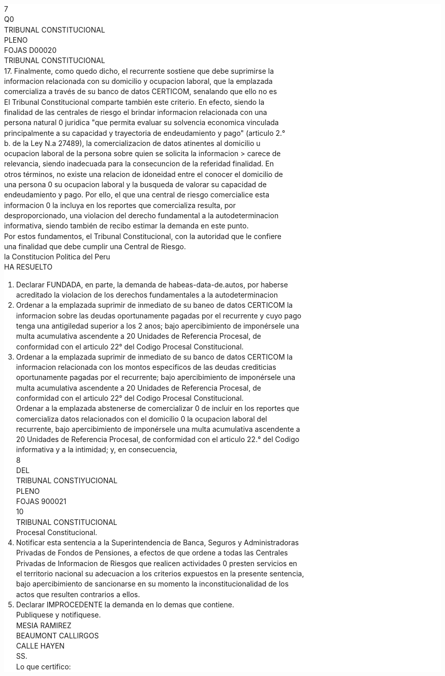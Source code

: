 7  
Q0  
TRIBUNAL CONSTITUCIONAL  
PLENO  
FOJAS D00020  
TRIBUNAL CONSTITUCIONAL  
17. Finalmente, como quedo dicho, el recurrente sostiene que debe suprimirse la  
informacion relacionada con su domicilio y ocupacion laboral, que la emplazada  
comercializa a través de su banco de datos CERTICOM, senalando que ello no es  
El Tribunal Constitucional comparte también este criterio. En efecto, siendo la  
finalidad de las centrales de riesgo el brindar informacion relacionada con una  
persona natural 0 juridica "que permita evaluar su solvencia economica vinculada  
principalmente a su capacidad y trayectoria de endeudamiento y pago" (articulo 2.°  
b. de la Ley N.a 27489), la comercializacion de datos atinentes al domicilio u  
ocupacion laboral de la persona sobre quien se solicita la informacion > carece de  
relevancia, siendo inadecuada para la consecuncion de la referidad finalidad. En  
otros términos, no existe una relacion de idoneidad entre el conocer el domicilio de  
una persona 0 su ocupacion laboral y la busqueda de valorar su capacidad de  
endeudamiento y pago. Por ello, el que una central de riesgo comercialice esta  
informacion 0 la incluya en los reportes que comercializa resulta, por  
desproporcionado, una violacion del derecho fundamental a la autodeterminacion  
informativa, siendo también de recibo estimar la demanda en este punto.  
Por estos fundamentos, el Tribunal Constitucional, con la autoridad que le confiere  
una finalidad que debe cumplir una Central de Riesgo.  
la Constitucion Politica del Peru  
HA RESUELTO  
1. Declarar FUNDADA, en parte, la demanda de habeas-data-de.autos, por haberse  
acreditado la violacion de los derechos fundamentales a la autodeterminacion  
2. Ordenar a la emplazada suprimir de inmediato de su baneo de datos CERTICOM la  
informacion sobre las deudas oportunamente pagadas por el recurrente y cuyo pago  
tenga una antigiledad superior a los 2 anos; bajo apercibimiento de imponérsele una  
multa acumulativa ascendente a 20 Unidades de Referencia Procesal, de  
conformidad con el articulo 22° del Codigo Procesal Constitucional.  
3. Ordenar a la emplazada suprimir de inmediato de su banco de datos CERTICOM la  
informacion relacionada con los montos especificos de las deudas crediticias  
oportunamente pagadas por el recurrente; bajo apercibimiento de imponérsele una  
multa acumulativa ascendente a 20 Unidades de Referencia Procesal, de  
conformidad con el articulo 22° del Codigo Procesal Constitucional.  
Ordenar a la emplazada abstenerse de comercializar 0 de incluir en los reportes que  
comercializa datos relacionados con el domicilio 0 la ocupacion laboral del  
recurrente, bajo apercibimiento de imponérsele una multa acumulativa ascendente a  
20 Unidades de Referencia Procesal, de conformidad con el articulo 22.° del Codigo  
informativa y a la intimidad; y, en consecuencia,  
8  
DEL  
TRIBUNAL CONSTIYUCIONAL  
PLENO  
FOJAS 900021  
10  
TRIBUNAL CONSTITUCIONAL  
Procesal Constitucional.  
5. Notificar esta sentencia a la Superintendencia de Banca, Seguros y Administradoras  
Privadas de Fondos de Pensiones, a efectos de que ordene a todas las Centrales  
Privadas de Informacion de Riesgos que realicen actividades 0 presten servicios en  
el territorio nacional su adecuacion a los criterios expuestos en la presente sentencia,  
bajo apercibimiento de sancionarse en su momento la inconstitucionalidad de los  
actos que resulten contrarios a ellos.  
6. Declarar IMPROCEDENTE la demanda en lo demas que contiene.  
Publiquese y notifiquese.  
MESIA RAMIREZ  
BEAUMONT CALLIRGOS  
CALLE HAYEN  
SS.  
Lo que certifico:  